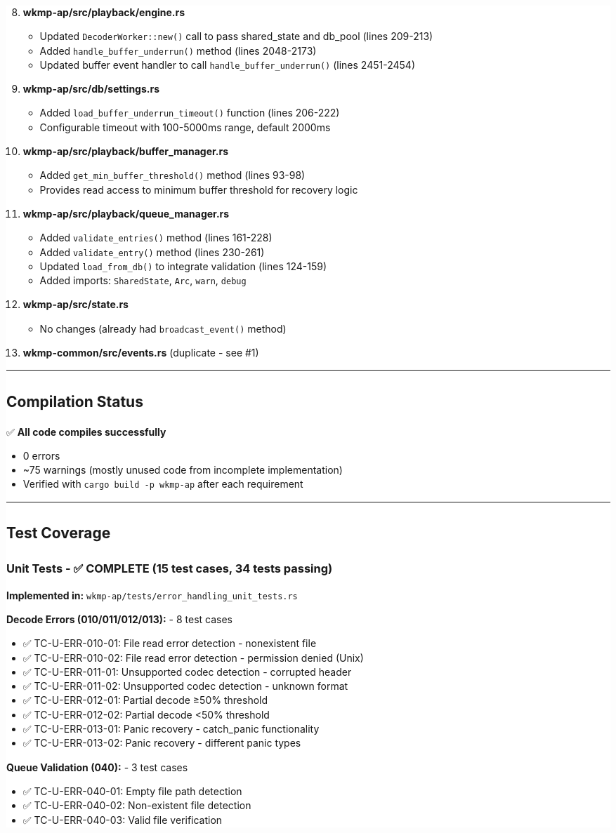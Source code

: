 8. **wkmp-ap/src/playback/engine.rs**
   - Updated `DecoderWorker::new()` call to pass shared_state and db_pool (lines 209-213)
   - Added `handle_buffer_underrun()` method (lines 2048-2173)
   - Updated buffer event handler to call `handle_buffer_underrun()` (lines 2451-2454)

9. **wkmp-ap/src/db/settings.rs**
   - Added `load_buffer_underrun_timeout()` function (lines 206-222)
   - Configurable timeout with 100-5000ms range, default 2000ms

10. **wkmp-ap/src/playback/buffer_manager.rs**
    - Added `get_min_buffer_threshold()` method (lines 93-98)
    - Provides read access to minimum buffer threshold for recovery logic

11. **wkmp-ap/src/playback/queue_manager.rs**
    - Added `validate_entries()` method (lines 161-228)
    - Added `validate_entry()` method (lines 230-261)
    - Updated `load_from_db()` to integrate validation (lines 124-159)
    - Added imports: `SharedState`, `Arc`, `warn`, `debug`

12. **wkmp-ap/src/state.rs**
    - No changes (already had `broadcast_event()` method)

13. **wkmp-common/src/events.rs** (duplicate - see #1)

---

## Compilation Status

✅ **All code compiles successfully**
- 0 errors
- ~75 warnings (mostly unused code from incomplete implementation)
- Verified with `cargo build -p wkmp-ap` after each requirement

---

## Test Coverage

### Unit Tests - ✅ COMPLETE (15 test cases, 34 tests passing)

**Implemented in:** `wkmp-ap/tests/error_handling_unit_tests.rs`

**Decode Errors (010/011/012/013):** - 8 test cases
- ✅ TC-U-ERR-010-01: File read error detection - nonexistent file
- ✅ TC-U-ERR-010-02: File read error detection - permission denied (Unix)
- ✅ TC-U-ERR-011-01: Unsupported codec detection - corrupted header
- ✅ TC-U-ERR-011-02: Unsupported codec detection - unknown format
- ✅ TC-U-ERR-012-01: Partial decode ≥50% threshold
- ✅ TC-U-ERR-012-02: Partial decode <50% threshold
- ✅ TC-U-ERR-013-01: Panic recovery - catch_panic functionality
- ✅ TC-U-ERR-013-02: Panic recovery - different panic types

**Queue Validation (040):** - 3 test cases
- ✅ TC-U-ERR-040-01: Empty file path detection
- ✅ TC-U-ERR-040-02: Non-existent file detection
- ✅ TC-U-ERR-040-03: Valid file verification
